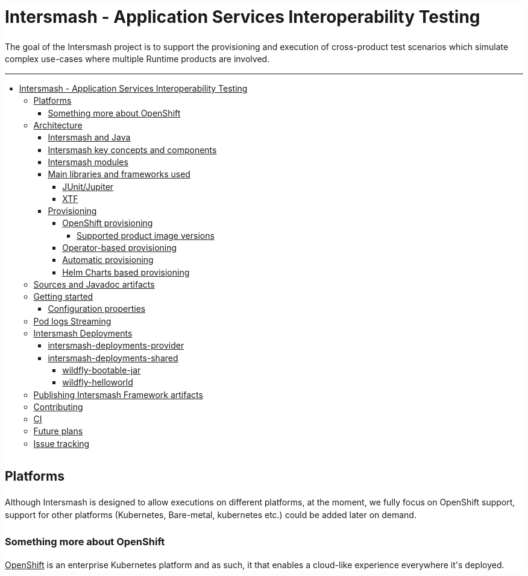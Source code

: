 # Intersmash - Application Services Interoperability Testing

The goal of the Intersmash project is to support the provisioning and execution of cross-product test scenarios which 
simulate complex use-cases where multiple Runtime products are involved.

---
[//]: # ( https://ecotrust-canada.github.io/markdown-toc/ )
- [Intersmash - Application Services Interoperability Testing](#intersmash---application-services-interoperability-testing)
  * [Platforms](#platforms)
    + [Something more about OpenShift](#something-more-about-openshift)
  * [Architecture](#architecture)
    + [Intersmash and Java](#intersmash-and-java)
    + [Intersmash key concepts and components](#intersmash-key-concepts-and-components)
    + [Intersmash modules](#intersmash-modules)
    + [Main libraries and frameworks used](#main-libraries-and-frameworks-used)
      - [JUnit/Jupiter](#junit-jupiter)
      - [XTF](#xtf)
    + [Provisioning](#provisioning)
      - [OpenShift provisioning](#openshift-provisioning)
        - [Supported product image versions](#supported-product-image-versions)
      - [Operator-based provisioning](#operator-based-provisioning)
      - [Automatic provisioning](#automatic-provisioning)
      - [Helm Charts based provisioning](#helm-charts-based-provisioning)
  * [Sources and Javadoc artifacts](#sources-and-javadoc-artifacts)
  * [Getting started](#getting-started)
    + [Configuration properties](#configuration-properties)
  * [Pod logs Streaming](#pod-logs-streaming)
  * [Intersmash Deployments](#intersmash-deployments)
    + [intersmash-deployments-provider](#intersmash-deployments-provider)
    + [intersmash-deployments-shared](#intersmash-deployments-shared)
      * [wildfly-bootable-jar](#wildfly-bootable-jar)
      * [wildfly-helloworld](#wildfly-helloworld)
  * [Publishing Intersmash Framework artifacts](#publishing-intersmash-framework-artifacts)
  * [Contributing](#contributing)
  * [CI](#ci)
  * [Future plans](#future-plans)
  * [Issue tracking](#issue-tracking)

## Platforms

Although Intersmash is designed to allow executions on different platforms, at the moment, we fully focus on OpenShift
support, support for other platforms (Kubernetes, Bare-metal, kubernetes etc.) could be added later on demand.

### Something more about OpenShift

[OpenShift](https://www.redhat.com/en/technologies/cloud-computing/openshift) is an enterprise Kubernetes platform and
as such, it that enables a cloud-like experience everywhere it's deployed.
